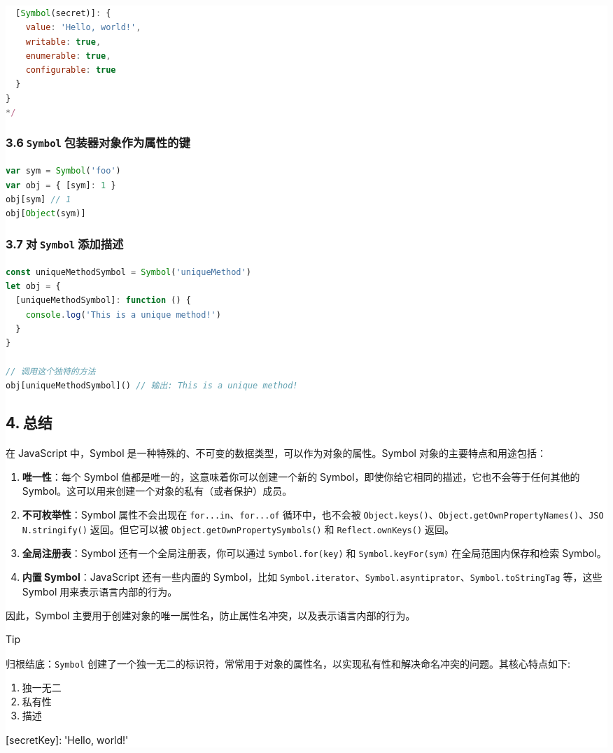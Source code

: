 ```js
  [Symbol(secret)]: {
    value: 'Hello, world!',
    writable: true,
    enumerable: true,
    configurable: true
  }
}
*/
```

### 3.6 `Symbol` 包装器对象作为属性的键

```js
var sym = Symbol('foo')
var obj = { [sym]: 1 }
obj[sym] // 1
obj[Object(sym)]
```

### 3.7 对 `Symbol` 添加描述

```js
const uniqueMethodSymbol = Symbol('uniqueMethod')
let obj = {
  [uniqueMethodSymbol]: function () {
    console.log('This is a unique method!')
  }
}

// 调用这个独特的方法
obj[uniqueMethodSymbol]() // 输出: This is a unique method!
```

## 4. 总结

在 JavaScript 中，Symbol 是一种特殊的、不可变的数据类型，可以作为对象的属性。Symbol 对象的主要特点和用途包括：

1. **唯一性**：每个 Symbol 值都是唯一的，这意味着你可以创建一个新的 Symbol，即使你给它相同的描述，它也不会等于任何其他的 Symbol。这可以用来创建一个对象的私有（或者保护）成员。

2. **不可枚举性**：Symbol 属性不会出现在 `for...in`、`for...of` 循环中，也不会被 `Object.keys()`、`Object.getOwnPropertyNames()`、`JSON.stringify()` 返回。但它可以被 `Object.getOwnPropertySymbols()` 和 `Reflect.ownKeys()` 返回。

3. **全局注册表**：Symbol 还有一个全局注册表，你可以通过 `Symbol.for(key)` 和 `Symbol.keyFor(sym)` 在全局范围内保存和检索 Symbol。

4. **内置 Symbol**：JavaScript 还有一些内置的 Symbol，比如 `Symbol.iterator`、`Symbol.asyntiprator`、`Symbol.toStringTag` 等，这些 Symbol 用来表示语言内部的行为。

因此，Symbol 主要用于创建对象的唯一属性名，防止属性名冲突，以及表示语言内部的行为。

> [!tip]
> 归根结底：`Symbol` 创建了一个独一无二的标识符，常常用于对象的属性名，以实现私有性和解决命名冲突的问题。其核心特点如下:
>
> 1.  独一无二
> 2.  私有性
> 3.  描述


  [id1]: 123,
  [id2]: 100
  [secretKey]: 'Hello, world!'